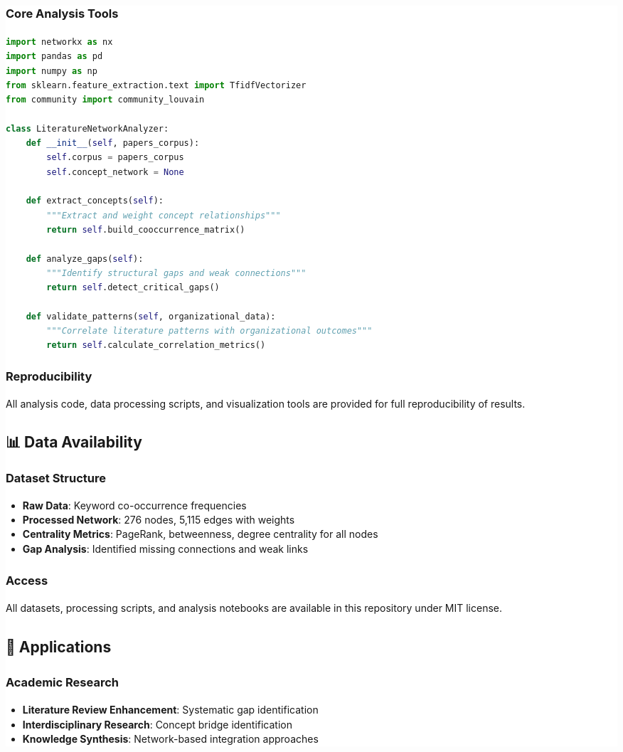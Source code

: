 ### Core Analysis Tools

```python
import networkx as nx
import pandas as pd
import numpy as np
from sklearn.feature_extraction.text import TfidfVectorizer
from community import community_louvain

class LiteratureNetworkAnalyzer:
    def __init__(self, papers_corpus):
        self.corpus = papers_corpus
        self.concept_network = None
        
    def extract_concepts(self):
        """Extract and weight concept relationships"""
        return self.build_cooccurrence_matrix()
        
    def analyze_gaps(self):
        """Identify structural gaps and weak connections"""
        return self.detect_critical_gaps()
        
    def validate_patterns(self, organizational_data):
        """Correlate literature patterns with organizational outcomes"""
        return self.calculate_correlation_metrics()
```

### Reproducibility

All analysis code, data processing scripts, and visualization tools are provided for full reproducibility of results.

## 📊 Data Availability

### Dataset Structure
- **Raw Data**: Keyword co-occurrence frequencies
- **Processed Network**: 276 nodes, 5,115 edges with weights
- **Centrality Metrics**: PageRank, betweenness, degree centrality for all nodes
- **Gap Analysis**: Identified missing connections and weak links

### Access
All datasets, processing scripts, and analysis notebooks are available in this repository under MIT license.

## 🎯 Applications

### Academic Research
- **Literature Review Enhancement**: Systematic gap identification
- **Interdisciplinary Research**: Concept bridge identification
- **Knowledge Synthesis**: Network-based integration approaches

